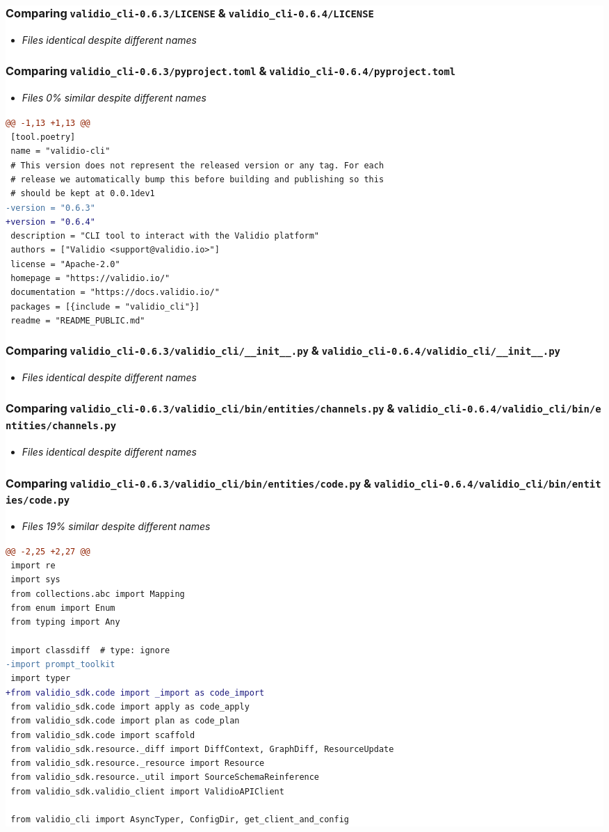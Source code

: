 ### Comparing `validio_cli-0.6.3/LICENSE` & `validio_cli-0.6.4/LICENSE`

 * *Files identical despite different names*

### Comparing `validio_cli-0.6.3/pyproject.toml` & `validio_cli-0.6.4/pyproject.toml`

 * *Files 0% similar despite different names*

```diff
@@ -1,13 +1,13 @@
 [tool.poetry]
 name = "validio-cli"
 # This version does not represent the released version or any tag. For each
 # release we automatically bump this before building and publishing so this
 # should be kept at 0.0.1dev1
-version = "0.6.3"
+version = "0.6.4"
 description = "CLI tool to interact with the Validio platform"
 authors = ["Validio <support@validio.io>"]
 license = "Apache-2.0"
 homepage = "https://validio.io/"
 documentation = "https://docs.validio.io/"
 packages = [{include = "validio_cli"}]
 readme = "README_PUBLIC.md"
```

### Comparing `validio_cli-0.6.3/validio_cli/__init__.py` & `validio_cli-0.6.4/validio_cli/__init__.py`

 * *Files identical despite different names*

### Comparing `validio_cli-0.6.3/validio_cli/bin/entities/channels.py` & `validio_cli-0.6.4/validio_cli/bin/entities/channels.py`

 * *Files identical despite different names*

### Comparing `validio_cli-0.6.3/validio_cli/bin/entities/code.py` & `validio_cli-0.6.4/validio_cli/bin/entities/code.py`

 * *Files 19% similar despite different names*

```diff
@@ -2,25 +2,27 @@
 import re
 import sys
 from collections.abc import Mapping
 from enum import Enum
 from typing import Any
 
 import classdiff  # type: ignore
-import prompt_toolkit
 import typer
+from validio_sdk.code import _import as code_import
 from validio_sdk.code import apply as code_apply
 from validio_sdk.code import plan as code_plan
 from validio_sdk.code import scaffold
 from validio_sdk.resource._diff import DiffContext, GraphDiff, ResourceUpdate
 from validio_sdk.resource._resource import Resource
 from validio_sdk.resource._util import SourceSchemaReinference
 from validio_sdk.validio_client import ValidioAPIClient
 
 from validio_cli import AsyncTyper, ConfigDir, get_client_and_config
```